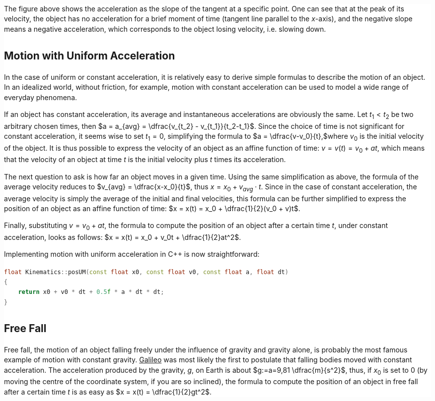 The figure above shows the acceleration as the slope of the tangent at a specific point. One can see that at the peak of
its velocity, the object has no acceleration for a brief moment of time (tangent line parallel to the $x$-axis), and the
negative slope means a negative acceleration, which corresponds to the object losing velocity, i.e. slowing down.

## Motion with Uniform Acceleration

In the case of uniform or constant acceleration, it is relatively easy to derive simple formulas to describe the motion
of an object. In an idealized world, without friction, for example, motion with constant acceleration can be used to
model a wide range of everyday phenomena.

If an object has constant acceleration, its average and instantaneous accelerations are obviously the same. Let $t_1 <
t_2$ be two arbitrary chosen times, then $a = a_{avg} = \dfrac{v_{t_2} - v_{t_1}}{t_2-t_1}$. Since the choice of time is
not significant for constant acceleration, it seems wise to set $t_1 = 0$, simplifying the formula to $a =
\dfrac{v-v_0}{t},$where $v_0$ is the initial velocity of the object. It is thus possible to express the velocity of an
object as an affine function of time: $v = v(t) = v_0 + at$, which means that the velocity of an object at time $t$ is
the initial velocity plus $t$ times its acceleration.

The next question to ask is how far an object moves in a given time. Using the same simplification as above, the formula
of the average velocity reduces to $v_{avg} = \dfrac{x-x_0}{t}$, thus $x=x_0 + v_{avg} \cdot t$. Since in the case of
constant acceleration, the average velocity is simply the average of the initial and final velocities, this formula can
be further simplified to express the position of an object as an affine function of time: $x = x(t) = x_0 +
\dfrac{1}{2}(v_0 + v)t$.

Finally, substituting $v=v_0+at$, the formula to compute the position of an object after a certain time $t$, under
constant acceleration, looks as follows: $x = x(t) = x_0 + v_0t + \dfrac{1}{2}at^2$.

Implementing motion with uniform acceleration in C++ is now straightforward:

```cpp
float Kinematics::posUM(const float x0, const float v0, const float a, float dt)
{
	return x0 + v0 * dt + 0.5f * a * dt * dt;
}
```

## Free Fall

Free fall, the motion of an object falling freely under the influence of gravity and gravity alone, is probably the most
famous example of motion with constant gravity. [Galileo](https://en.wikipedia.org/wiki/Galileo_Galilei) was most likely
the first to postulate that falling bodies moved with constant acceleration. The acceleration produced by the gravity,
$g$, on Earth is about $g:=a=9,81 \dfrac{m}{s^2}$, thus, if $x_0$ is set to $0$ (by moving the centre of the coordinate
system, if you are so inclined), the formula to compute the position of an object in free fall after a certain time $t$
is as easy as $x = x(t) = \dfrac{1}{2}gt^2$.
